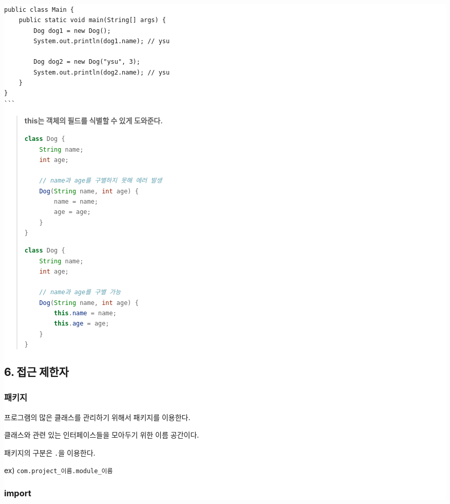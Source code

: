     public class Main {
        public static void main(String[] args) {
            Dog dog1 = new Dog();
            System.out.println(dog1.name); // ysu
            
            Dog dog2 = new Dog("ysu", 3);
            System.out.println(dog2.name); // ysu
        }
    }
    ```

> **this는 객체의 필드를 식별할 수 있게 도와준다.**
> 
> ```java
> class Dog {
>     String name;
>     int age;
>   
>     // name과 age를 구별하지 못해 에러 발생
>     Dog(String name, int age) {
>         name = name;
>         age = age;
>     }
> }
> ```
> 
> ```java
> class Dog {
>     String name;
>     int age;
> 
>     // name과 age를 구별 가능
>     Dog(String name, int age) {
>         this.name = name;
>         this.age = age;
>     }
> }
> ```

## 6. 접근 제한자

### 패키지

프로그램의 많은 클래스를 관리하기 위해서 패키지를 이용한다.

클래스와 관련 있는 인터페이스들을 모아두기 위한 이름 공간이다.

패키지의 구분은 `.`을 이용한다.

ex) `com.project_이름.module_이름`

### import
